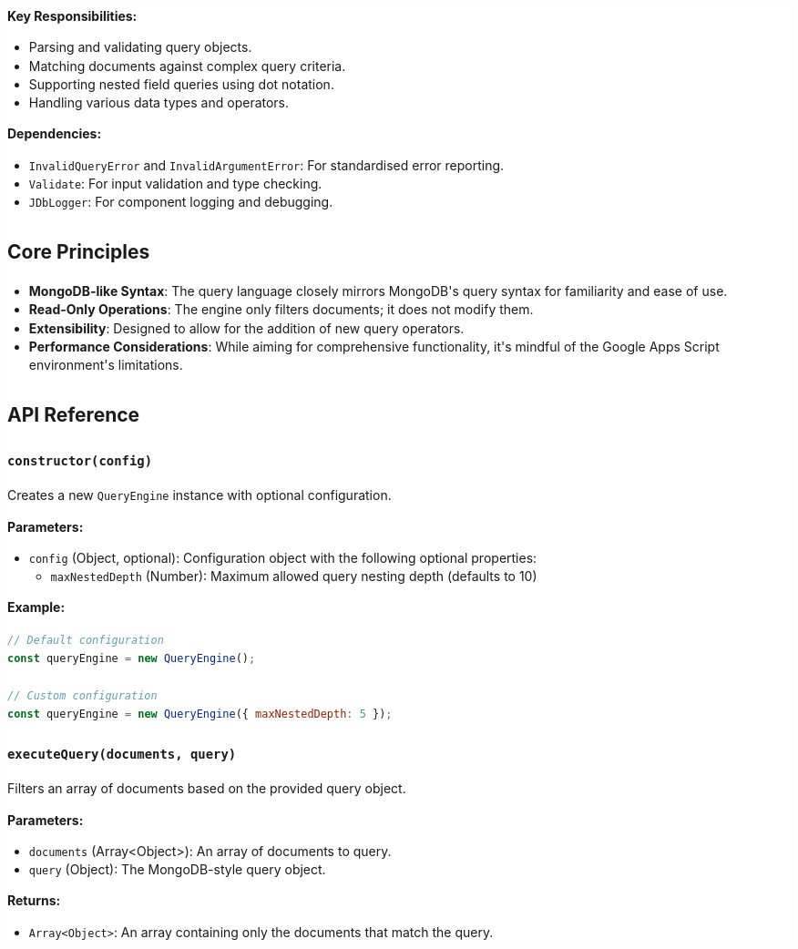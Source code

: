 **Key Responsibilities:**

- Parsing and validating query objects.
- Matching documents against complex query criteria.
- Supporting nested field queries using dot notation.
- Handling various data types and operators.

**Dependencies:**

- `InvalidQueryError` and `InvalidArgumentError`: For standardised error reporting.
- `Validate`: For input validation and type checking.
- `JDbLogger`: For component logging and debugging.

## Core Principles

- **MongoDB-like Syntax**: The query language closely mirrors MongoDB's query syntax for familiarity and ease of use.
- **Read-Only Operations**: The engine only filters documents; it does not modify them.
- **Extensibility**: Designed to allow for the addition of new query operators.
- **Performance Considerations**: While aiming for comprehensive functionality, it's mindful of the Google Apps Script environment's limitations.

## API Reference

### `constructor(config)`

Creates a new `QueryEngine` instance with optional configuration.

**Parameters:**

- `config` (Object, optional): Configuration object with the following optional properties:
  - `maxNestedDepth` (Number): Maximum allowed query nesting depth (defaults to 10)

**Example:**

```javascript
// Default configuration
const queryEngine = new QueryEngine();

// Custom configuration
const queryEngine = new QueryEngine({ maxNestedDepth: 5 });
```

### `executeQuery(documents, query)`

Filters an array of documents based on the provided query object.

**Parameters:**

- `documents` (Array\<Object>): An array of documents to query.
- `query` (Object): The MongoDB-style query object.

**Returns:**

- `Array<Object>`: An array containing only the documents that match the query.
